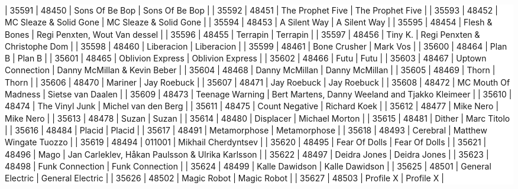 | 35591 | 48450 | Sons Of Be Bop | Sons Of Be Bop |
| 35592 | 48451 | The Prophet Five | The Prophet Five |
| 35593 | 48452 | MC Sleaze & Solid Gone | MC Sleaze & Solid Gone |
| 35594 | 48453 | A Silent Way | A Silent Way |
| 35595 | 48454 | Flesh & Bones | Regi Penxten, Wout Van dessel |
| 35596 | 48455 | Terrapin | Terrapin |
| 35597 | 48456 | Tiny K. | Regi Penxten & Christophe Dom |
| 35598 | 48460 | Liberacion | Liberacion |
| 35599 | 48461 | Bone Crusher | Mark Vos |
| 35600 | 48464 | Plan B | Plan B |
| 35601 | 48465 | Oblivion Express | Oblivion Express |
| 35602 | 48466 | Futu | Futu |
| 35603 | 48467 | Uptown Connection | Danny McMillan & Kevin Beber |
| 35604 | 48468 | Danny McMillan | Danny McMillan |
| 35605 | 48469 | Thorn | Thorn |
| 35606 | 48470 | Mariner | Jay Roebuck |
| 35607 | 48471 | Jay Roebuck | Jay Roebuck |
| 35608 | 48472 | MC Mouth Of Madness | Sietse van Daalen |
| 35609 | 48473 | Teenage Warning | Bert Martens, Danny Weeland and Tjakko Kleimeer |
| 35610 | 48474 | The Vinyl Junk | Michel van den Berg |
| 35611 | 48475 | Count Negative | Richard Koek |
| 35612 | 48477 | Mike Nero | Mike Nero |
| 35613 | 48478 | Suzan | Suzan |
| 35614 | 48480 | Displacer | Michael Morton |
| 35615 | 48481 | Dither | Marc Titolo |
| 35616 | 48484 | Placid | Placid |
| 35617 | 48491 | Metamorphose | Metamorphose |
| 35618 | 48493 | Cerebral | Matthew Wingate Tuozzo |
| 35619 | 48494 | 011001 | Mikhail Cherdyntsev |
| 35620 | 48495 | Fear Of Dolls | Fear Of Dolls |
| 35621 | 48496 | Mago | Jan Carleklev, Håkan Paulsson & Ulrika Karlsson |
| 35622 | 48497 | Deidra Jones | Deidra Jones |
| 35623 | 48498 | Funk Connection | Funk Connection |
| 35624 | 48499 | Kalle Dawidson | Kalle Dawidson |
| 35625 | 48501 | General Electric | General Electric |
| 35626 | 48502 | Magic Robot | Magic Robot |
| 35627 | 48503 | Profile X | Profile X |